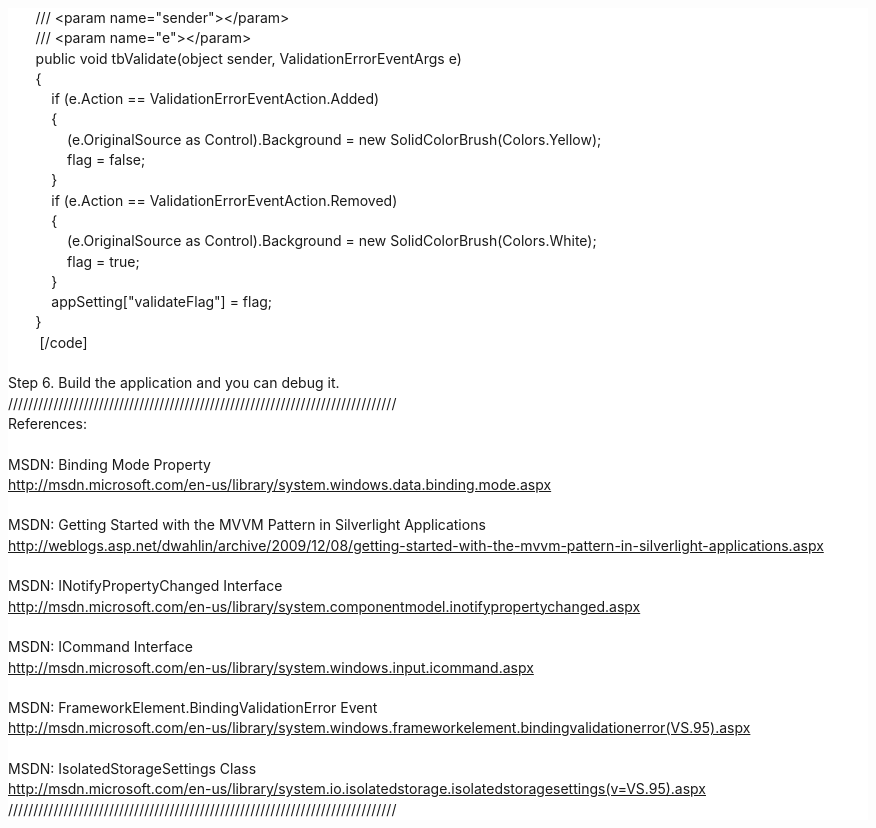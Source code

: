 &nbsp; &nbsp; &nbsp; &nbsp;/// &lt;param name=&quot;sender&quot;&gt;&lt;/param&gt;<br>
&nbsp; &nbsp; &nbsp; &nbsp;/// &lt;param name=&quot;e&quot;&gt;&lt;/param&gt;<br>
&nbsp; &nbsp; &nbsp; &nbsp;public void tbValidate(object sender, ValidationErrorEventArgs e)<br>
&nbsp; &nbsp; &nbsp; &nbsp;{<br>
&nbsp; &nbsp; &nbsp; &nbsp; &nbsp; &nbsp;if (e.Action == ValidationErrorEventAction.Added)<br>
&nbsp; &nbsp; &nbsp; &nbsp; &nbsp; &nbsp;{<br>
&nbsp; &nbsp; &nbsp; &nbsp; &nbsp; &nbsp; &nbsp; &nbsp;(e.OriginalSource as Control).Background = new SolidColorBrush(Colors.Yellow);<br>
&nbsp; &nbsp; &nbsp; &nbsp; &nbsp; &nbsp; &nbsp; &nbsp;flag = false;<br>
&nbsp; &nbsp; &nbsp; &nbsp; &nbsp; &nbsp;}<br>
&nbsp; &nbsp; &nbsp; &nbsp; &nbsp; &nbsp;if (e.Action == ValidationErrorEventAction.Removed)<br>
&nbsp; &nbsp; &nbsp; &nbsp; &nbsp; &nbsp;{<br>
&nbsp; &nbsp; &nbsp; &nbsp; &nbsp; &nbsp; &nbsp; &nbsp;(e.OriginalSource as Control).Background = new SolidColorBrush(Colors.White);<br>
&nbsp; &nbsp; &nbsp; &nbsp; &nbsp; &nbsp; &nbsp; &nbsp;flag = true;<br>
&nbsp; &nbsp; &nbsp; &nbsp; &nbsp; &nbsp;}<br>
&nbsp; &nbsp; &nbsp; &nbsp; &nbsp; &nbsp;appSetting[&quot;validateFlag&quot;] = flag;<br>
&nbsp; &nbsp; &nbsp; &nbsp;}<br>
&nbsp;&nbsp;&nbsp;&nbsp;&nbsp;&nbsp;&nbsp;&nbsp;[/code]<br>
<br>
Step 6. Build the application and you can debug it.<br>
/////////////////////////////////////////////////////////////////////////////<br>
References:<br>
<br>
MSDN: Binding Mode Property<br>
http://msdn.microsoft.com/en-us/library/system.windows.data.binding.mode.aspx<br>
<br>
MSDN: Getting Started with the MVVM Pattern in Silverlight Applications<br>
http://weblogs.asp.net/dwahlin/archive/2009/12/08/getting-started-with-the-mvvm-pattern-in-silverlight-applications.aspx<br>
<br>
MSDN: INotifyPropertyChanged Interface<br>
http://msdn.microsoft.com/en-us/library/system.componentmodel.inotifypropertychanged.aspx<br>
<br>
MSDN: ICommand Interface<br>
http://msdn.microsoft.com/en-us/library/system.windows.input.icommand.aspx<br>
<br>
MSDN: FrameworkElement.BindingValidationError Event<br>
http://msdn.microsoft.com/en-us/library/system.windows.frameworkelement.bindingvalidationerror(VS.95).aspx<br>
<br>
MSDN: IsolatedStorageSettings Class<br>
http://msdn.microsoft.com/en-us/library/system.io.isolatedstorage.isolatedstoragesettings(v=VS.95).aspx<br>
/////////////////////////////////////////////////////////////////////////////<br>
